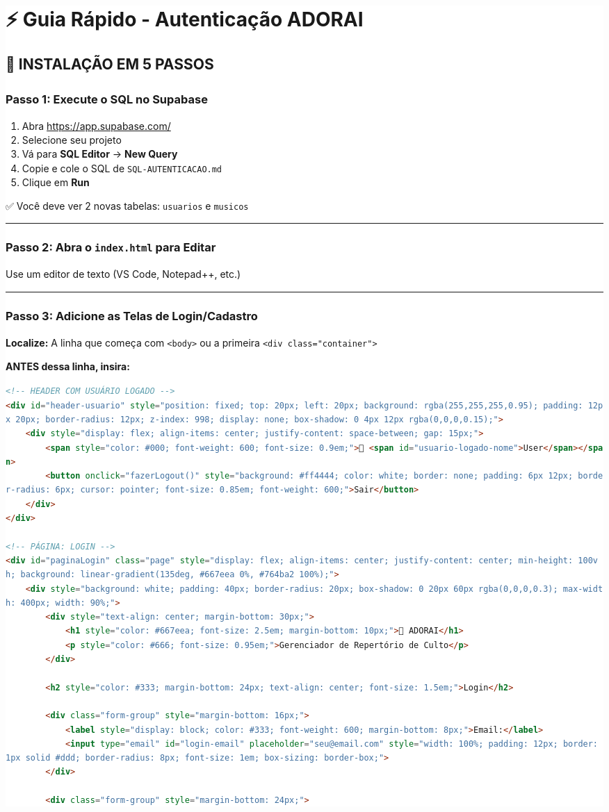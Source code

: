 # ⚡ Guia Rápido - Autenticação ADORAI

## 🚀 INSTALAÇÃO EM 5 PASSOS

### Passo 1: Execute o SQL no Supabase

1. Abra https://app.supabase.com/
2. Selecione seu projeto
3. Vá para **SQL Editor** → **New Query**
4. Copie e cole o SQL de `SQL-AUTENTICACAO.md`
5. Clique em **Run**

✅ Você deve ver 2 novas tabelas: `usuarios` e `musicos`

---

### Passo 2: Abra o `index.html` para Editar

Use um editor de texto (VS Code, Notepad++, etc.)

---

### Passo 3: Adicione as Telas de Login/Cadastro

**Localize:** A linha que começa com `<body>` ou a primeira `<div class="container">`

**ANTES dessa linha, insira:**

```html
<!-- HEADER COM USUÁRIO LOGADO -->
<div id="header-usuario" style="position: fixed; top: 20px; left: 20px; background: rgba(255,255,255,0.95); padding: 12px 20px; border-radius: 12px; z-index: 998; display: none; box-shadow: 0 4px 12px rgba(0,0,0,0.15);">
    <div style="display: flex; align-items: center; justify-content: space-between; gap: 15px;">
        <span style="color: #000; font-weight: 600; font-size: 0.9em;">👤 <span id="usuario-logado-nome">User</span></span>
        <button onclick="fazerLogout()" style="background: #ff4444; color: white; border: none; padding: 6px 12px; border-radius: 6px; cursor: pointer; font-size: 0.85em; font-weight: 600;">Sair</button>
    </div>
</div>

<!-- PÁGINA: LOGIN -->
<div id="paginaLogin" class="page" style="display: flex; align-items: center; justify-content: center; min-height: 100vh; background: linear-gradient(135deg, #667eea 0%, #764ba2 100%);">
    <div style="background: white; padding: 40px; border-radius: 20px; box-shadow: 0 20px 60px rgba(0,0,0,0.3); max-width: 400px; width: 90%;">
        <div style="text-align: center; margin-bottom: 30px;">
            <h1 style="color: #667eea; font-size: 2.5em; margin-bottom: 10px;">🎵 ADORAI</h1>
            <p style="color: #666; font-size: 0.95em;">Gerenciador de Repertório de Culto</p>
        </div>

        <h2 style="color: #333; margin-bottom: 24px; text-align: center; font-size: 1.5em;">Login</h2>
        
        <div class="form-group" style="margin-bottom: 16px;">
            <label style="display: block; color: #333; font-weight: 600; margin-bottom: 8px;">Email:</label>
            <input type="email" id="login-email" placeholder="seu@email.com" style="width: 100%; padding: 12px; border: 1px solid #ddd; border-radius: 8px; font-size: 1em; box-sizing: border-box;">
        </div>

        <div class="form-group" style="margin-bottom: 24px;">
```